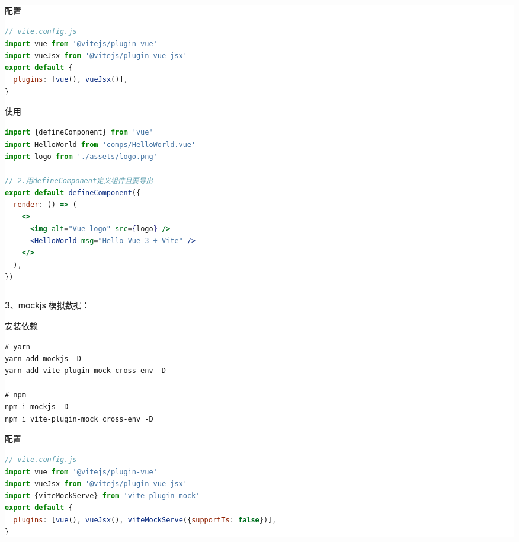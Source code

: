 配置

```js
// vite.config.js
import vue from '@vitejs/plugin-vue'
import vueJsx from '@vitejs/plugin-vue-jsx'
export default {
  plugins: [vue(), vueJsx()],
}
```

使用

```jsx
import {defineComponent} from 'vue'
import HelloWorld from 'comps/HelloWorld.vue'
import logo from './assets/logo.png'

// 2.用defineComponent定义组件且要导出
export default defineComponent({
  render: () => (
    <>
      <img alt="Vue logo" src={logo} />
      <HelloWorld msg="Hello Vue 3 + Vite" />
    </>
  ),
})
```

---

3、mockjs 模拟数据：

安装依赖

```shell
# yarn
yarn add mockjs -D
yarn add vite-plugin-mock cross-env -D

# npm
npm i mockjs -D
npm i vite-plugin-mock cross-env -D

```

配置

```js
// vite.config.js
import vue from '@vitejs/plugin-vue'
import vueJsx from '@vitejs/plugin-vue-jsx'
import {viteMockServe} from 'vite-plugin-mock'
export default {
  plugins: [vue(), vueJsx(), viteMockServe({supportTs: false})],
}
```
